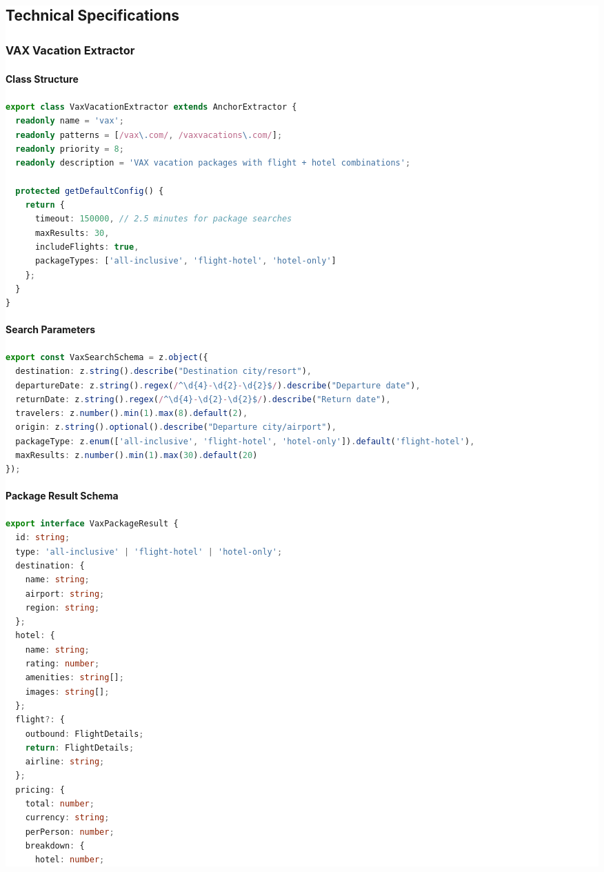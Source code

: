 ## Technical Specifications

### VAX Vacation Extractor

#### Class Structure
```typescript
export class VaxVacationExtractor extends AnchorExtractor {
  readonly name = 'vax';
  readonly patterns = [/vax\.com/, /vaxvacations\.com/];
  readonly priority = 8;
  readonly description = 'VAX vacation packages with flight + hotel combinations';

  protected getDefaultConfig() {
    return {
      timeout: 150000, // 2.5 minutes for package searches
      maxResults: 30,
      includeFlights: true,
      packageTypes: ['all-inclusive', 'flight-hotel', 'hotel-only']
    };
  }
}
```

#### Search Parameters
```typescript
export const VaxSearchSchema = z.object({
  destination: z.string().describe("Destination city/resort"),
  departureDate: z.string().regex(/^\d{4}-\d{2}-\d{2}$/).describe("Departure date"),
  returnDate: z.string().regex(/^\d{4}-\d{2}-\d{2}$/).describe("Return date"),
  travelers: z.number().min(1).max(8).default(2),
  origin: z.string().optional().describe("Departure city/airport"),
  packageType: z.enum(['all-inclusive', 'flight-hotel', 'hotel-only']).default('flight-hotel'),
  maxResults: z.number().min(1).max(30).default(20)
});
```

#### Package Result Schema
```typescript
export interface VaxPackageResult {
  id: string;
  type: 'all-inclusive' | 'flight-hotel' | 'hotel-only';
  destination: {
    name: string;
    airport: string;
    region: string;
  };
  hotel: {
    name: string;
    rating: number;
    amenities: string[];
    images: string[];
  };
  flight?: {
    outbound: FlightDetails;
    return: FlightDetails;
    airline: string;
  };
  pricing: {
    total: number;
    currency: string;
    perPerson: number;
    breakdown: {
      hotel: number;
```